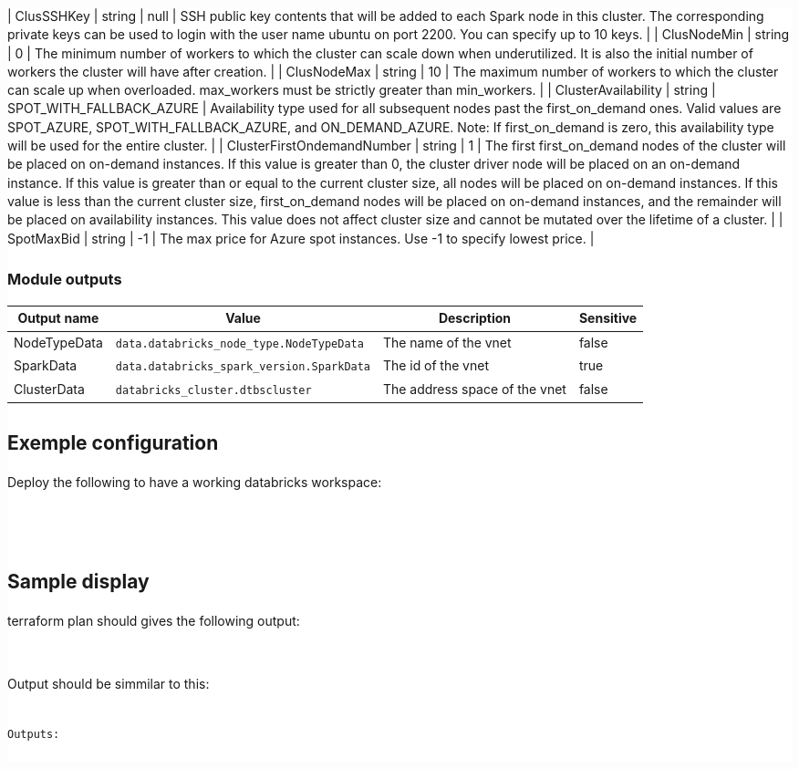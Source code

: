 | ClusSSHKey | string | null | SSH public key contents that will be added to each Spark node in this cluster. The corresponding private keys can be used to login with the user name ubuntu on port 2200. You can specify up to 10 keys. |
| ClusNodeMin | string | 0 | The minimum number of workers to which the cluster can scale down when underutilized. It is also the initial number of workers the cluster will have after creation. |
| ClusNodeMax | string | 10 | The maximum number of workers to which the cluster can scale up when overloaded. max_workers must be strictly greater than min_workers. |
| ClusterAvailability | string | SPOT_WITH_FALLBACK_AZURE | Availability type used for all subsequent nodes past the first_on_demand ones. Valid values are SPOT_AZURE, SPOT_WITH_FALLBACK_AZURE, and ON_DEMAND_AZURE. Note: If first_on_demand is zero, this availability type will be used for the entire cluster. |
| ClusterFirstOndemandNumber | string | 1 | The first first_on_demand nodes of the cluster will be placed on on-demand instances. If this value is greater than 0, the cluster driver node will be placed on an on-demand instance. If this value is greater than or equal to the current cluster size, all nodes will be placed on on-demand instances. If this value is less than the current cluster size, first_on_demand nodes will be placed on on-demand instances, and the remainder will be placed on availability instances. This value does not affect cluster size and cannot be mutated over the lifetime of a cluster. |
| SpotMaxBid | string | -1 | The max price for Azure spot instances. Use -1 to specify lowest price. |

### Module outputs

| Output name | Value | Description | Sensitive |
|-|-|-|-|
| NodeTypeData | `data.databricks_node_type.NodeTypeData` | The name of the vnet | false |
| SparkData | `data.databricks_spark_version.SparkData` | The id of the vnet | true |
| ClusterData | `databricks_cluster.dtbscluster` | The address space of the vnet | false |


## Exemple configuration  



Deploy the following to have a working databricks workspace:

```bash




```

## Sample display

terraform plan should gives the following output:

```powershell



```

Output should be simmilar to this:

```bash

Outputs:



```
